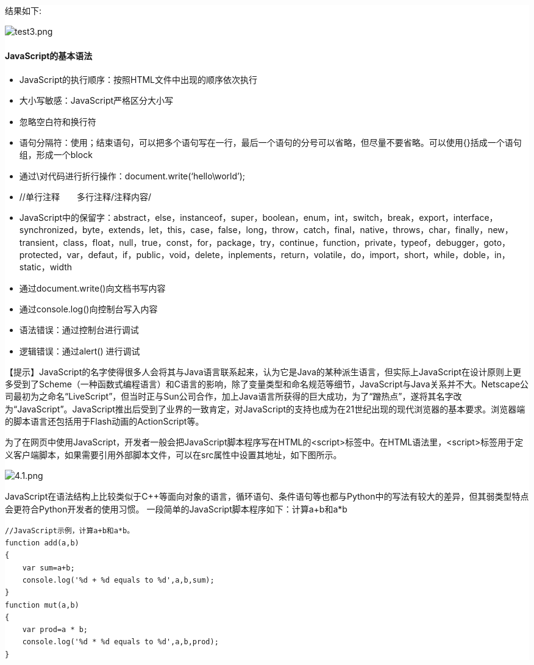 结果如下:


![test3.png](https://img-blog.csdnimg.cn/2020041915403292.png?x-oss-process=image/watermark,type_ZmFuZ3poZW5naGVpdGk,shadow_10,text_aHR0cHM6Ly9ibG9nLmNzZG4ubmV0L3FxXzQ0MzE1OTg3,size_16,color_FFFFFF,t_70)

#### JavaScript的基本语法

* JavaScript的执行顺序：按照HTML文件中出现的顺序依次执行


* 大小写敏感：JavaScript严格区分大小写


* 忽略空白符和换行符


* 语句分隔符：使用；结束语句，可以把多个语句写在一行，最后一个语句的分号可以省略，但尽量不要省略。可以使用{}括成一个语句组，形成一个block


* 通过\对代码进行折行操作：document.write(‘hello\world’);


* //单行注释&#8195;&#8195;多行注释/注释内容/


* JavaScript中的保留字：abstract，else，instanceof，super，boolean，enum，int，switch，break，export，interface，synchronized，byte，extends，let，this，case，false，long，throw，catch，final，native，throws，char，finally，new，transient，class，float，null，true，const，for，package，try，continue，function，private，typeof，debugger，goto，protected，var，defaut，if，public，void，delete，inplements，return，volatile，do，import，short，while，doble，in，static，width


* 通过document.write()向文档书写内容


* 通过console.log()向控制台写入内容


* 语法错误：通过控制台进行调试


* 逻辑错误：通过alert() 进行调试

【提示】JavaScript的名字使得很多人会将其与Java语言联系起来，认为它是Java的某种派生语言，但实际上JavaScript在设计原则上更多受到了Scheme（一种函数式编程语言）和C语言的影响，除了变量类型和命名规范等细节，JavaScript与Java关系并不大。Netscape公司最初为之命名“LiveScript”，但当时正与Sun公司合作，加上Java语言所获得的巨大成功，为了“蹭热点”，遂将其名字改为“JavaScript”。JavaScript推出后受到了业界的一致肯定，对JavaScript的支持也成为在21世纪出现的现代浏览器的基本要求。浏览器端的脚本语言还包括用于Flash动画的ActionScript等。

为了在网页中使用JavaScript，开发者一般会把JavaScript脚本程序写在HTML的&#60;script&#62;标签中。在HTML语法里，&#60;script&#62;标签用于定义客户端脚本，如果需要引用外部脚本文件，可以在src属性中设置其地址，如下图所示。

![4.1.png](https://img-blog.csdnimg.cn/20200419154055215.png?x-oss-process=image/watermark,type_ZmFuZ3poZW5naGVpdGk,shadow_10,text_aHR0cHM6Ly9ibG9nLmNzZG4ubmV0L3FxXzQ0MzE1OTg3,size_16,color_FFFFFF,t_70)

JavaScript在语法结构上比较类似于C++等面向对象的语言，循环语句、条件语句等也都与Python中的写法有较大的差异，但其弱类型特点会更符合Python开发者的使用习惯。
  一段简单的JavaScript脚本程序如下：计算a+b和a*b

```html
//JavaScript示例，计算a+b和a*b。
function add(a,b)
{
    var sum=a+b;
    console.log('%d + %d equals to %d',a,b,sum);
}
function mut(a,b)
{
    var prod=a * b;
    console.log('%d * %d equals to %d',a,b,prod);
}
```
